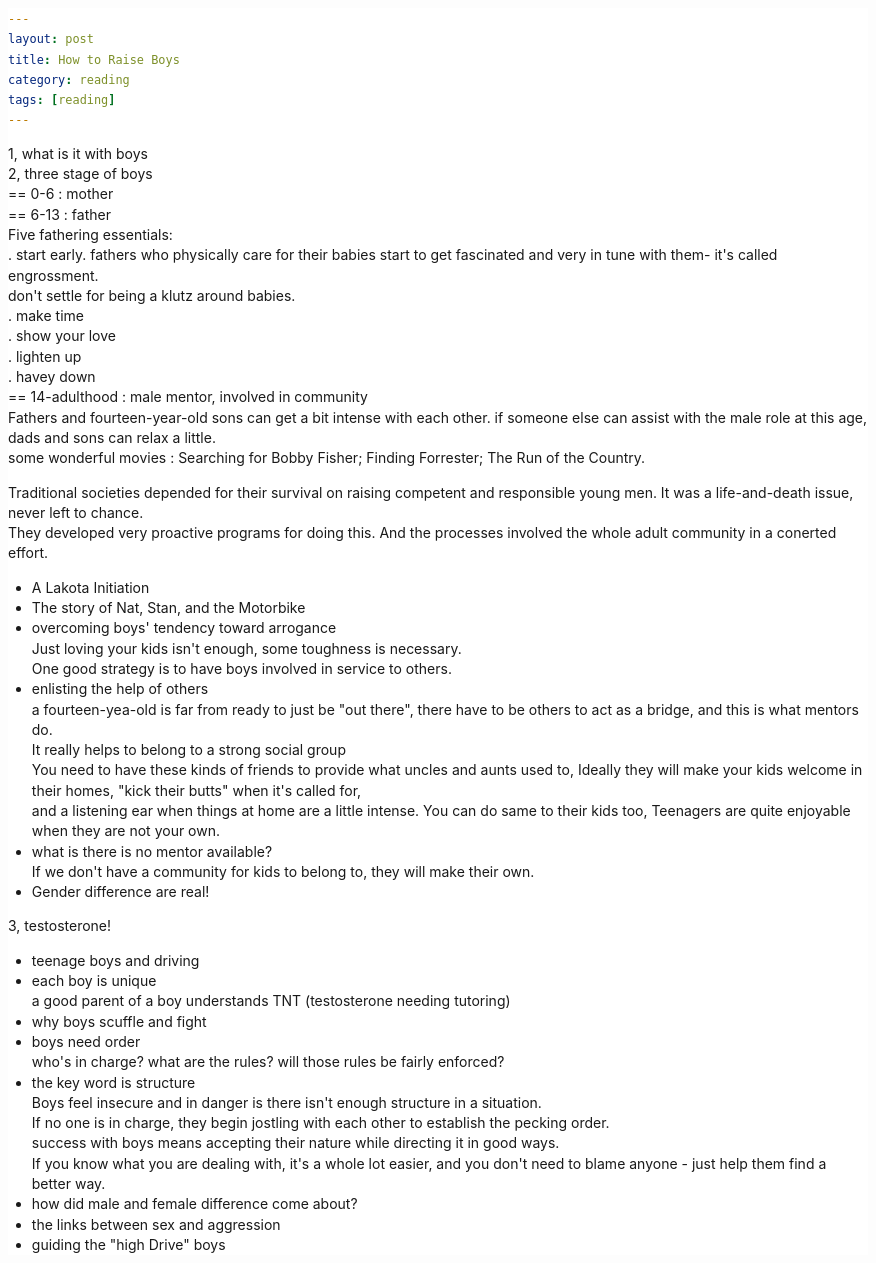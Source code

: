 ```yaml
---
layout: post
title: How to Raise Boys
category: reading
tags: [reading]
---
```


1, what is it with boys  
2, three stage of boys  
== 0-6  : mother  
== 6-13 : father  
   Five fathering essentials:  
   . start early. fathers who physically care for their babies start to get fascinated and very in tune with them- it's called engrossment.  
     don't settle for being a klutz around babies.  
   . make time  
   . show your love  
   . lighten up  
   . havey down  
== 14-adulthood : male mentor, involved in community  
Fathers and fourteen-year-old sons can get a bit intense with each other. if someone else can assist with the male role at this age, dads and sons can relax a little.  
some wonderful movies : Searching for Bobby Fisher; Finding Forrester; The Run of the Country.  

Traditional societies depended for their survival on raising competent and responsible young men. It was a life-and-death issue, never left to chance.  
They developed very proactive programs for doing this. And the processes involved the whole adult community in a conerted effort.  
- A Lakota Initiation  
- The story of Nat, Stan, and the Motorbike  
- overcoming boys' tendency toward arrogance  
  Just loving your kids isn't enough, some toughness is necessary.  
  One good strategy is to have boys involved in service to others.   
- enlisting the help of others  
  a fourteen-yea-old is far from ready to just be "out there", there have to be others to act as a bridge, and this is what mentors do.  
  It really helps to belong to a strong social group  
  You need to have these kinds of friends to provide what uncles and aunts used to, Ideally they will make your kids welcome in their homes, "kick their butts" when it's called for,  
and a listening ear when things at home are a little intense. You can do same to their kids too, Teenagers are quite enjoyable when they are not your own.  
- what is there is no mentor available?  
  If we don't have a community for kids to belong to, they will make their own.  
- Gender difference are real!  
  
3, testosterone!  
- teenage boys and driving  
- each boy is unique  
  a good parent of a boy understands TNT (testosterone needing tutoring)  
- why boys scuffle and fight  
- boys need order  
   who's in charge? what are the rules? will those rules be fairly enforced?  
- the key word is structure  
  Boys feel insecure and in danger is there isn't enough structure in a situation.  
  If no one is in charge, they begin jostling with each other to establish the pecking order.  
  success with boys means accepting their nature while directing it in good ways.  
  If you know what you are dealing with, it's a whole lot easier, and you don't need to blame anyone - just help them find a better way.   
- how did male and female difference come about?    
- the links between sex and aggression  
- guiding the "high Drive" boys   
